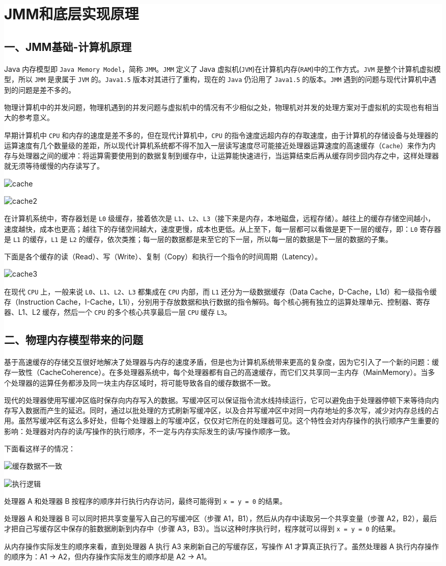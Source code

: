 # JMM和底层实现原理

<Counter :path="'backend'" :name="'JMM和底层实现原理'"></Counter>

## 一、JMM基础-计算机原理

Java 内存模型即 `Java Memory Model`，简称 `JMM`。`JMM` 定义了 Java 虚拟机(`JVM`)在计算机内存(`RAM`)中的工作方式。`JVM` 是整个计算机虚拟模型，所以 `JMM` 是隶属于 `JVM` 的。`Java1.5` 版本对其进行了重构，现在的 `Java` 仍沿用了 `Java1.5` 的版本。`JMM` 遇到的问题与现代计算机中遇到的问题是差不多的。

物理计算机中的并发问题，物理机遇到的并发问题与虚拟机中的情况有不少相似之处，物理机对并发的处理方案对于虚拟机的实现也有相当大的参考意义。

早期计算机中 `CPU` 和内存的速度是差不多的，但在现代计算机中，`CPU` 的指令速度远超内存的存取速度，由于计算机的存储设备与处理器的运算速度有几个数量级的差距，所以现代计算机系统都不得不加入一层读写速度尽可能接近处理器运算速度的高速缓存（`Cache`）来作为内存与处理器之间的缓冲：将运算需要使用到的数据复制到缓存中，让运算能快速进行，当运算结束后再从缓存同步回内存之中，这样处理器就无须等待缓慢的内存读写了。

![cache](https://yjtravel-public.oss-cn-beijing.aliyuncs.com/my-blog/basic/jmm.png)

![cache2](https://yjtravel-public.oss-cn-beijing.aliyuncs.com/my-blog/basic/jmm2.png)

在计算机系统中，寄存器划是 `L0` 级缓存，接着依次是 `L1`、`L2`、`L3`（接下来是内存，本地磁盘，远程存储）。越往上的缓存存储空间越小，速度越快，成本也更高；越往下的存储空间越大，速度更慢，成本也更低。从上至下，每一层都可以看做是更下一层的缓存，即：`L0` 寄存器是 `L1` 的缓存，`L1` 是 `L2` 的缓存，依次类推；每一层的数据都是来至它的下一层，所以每一层的数据是下一层的数据的子集。

下面是各个缓存的读（Read）、写（Write）、复制（Copy）和执行一个指令的时间周期（Latency）。

![cache3](https://yjtravel-public.oss-cn-beijing.aliyuncs.com/my-blog/basic/jmm3.png)

在现代 `CPU` 上，一般来说 `L0`、`L1`、`L2`、`L3` 都集成在 `CPU` 内部，而 `L1` 还分为一级数据缓存（Data Cache，D-Cache，L1d）和一级指令缓存（Instruction Cache，I-Cache，L1i），分别用于存放数据和执行数据的指令解码。每个核心拥有独立的运算处理单元、控制器、寄存器、L1、L2 缓存，然后一个 `CPU` 的多个核心共享最后一层 `CPU` 缓存 `L3`。

## 二、物理内存模型带来的问题

基于高速缓存的存储交互很好地解决了处理器与内存的速度矛盾，但是也为计算机系统带来更高的复杂度，因为它引入了一个新的问题：缓存一致性（CacheCoherence）。在多处理器系统中，每个处理器都有自己的高速缓存，而它们又共享同一主内存（MainMemory）。当多个处理器的运算任务都涉及同一块主内存区域时，将可能导致各自的缓存数据不一致。

现代的处理器使用写缓冲区临时保存向内存写入的数据。写缓冲区可以保证指令流水线持续运行，它可以避免由于处理器停顿下来等待向内存写入数据而产生的延迟。同时，通过以批处理的方式刷新写缓冲区，以及合并写缓冲区中对同一内存地址的多次写，减少对内存总线的占用。虽然写缓冲区有这么多好处，但每个处理器上的写缓冲区，仅仅对它所在的处理器可见。这个特性会对内存操作的执行顺序产生重要的影响：处理器对内存的读/写操作的执行顺序，不一定与内存实际发生的读/写操作顺序一致。

下面看这样子的情况：

![缓存数据不一致](https://yjtravel-public.oss-cn-beijing.aliyuncs.com/my-blog/basic/jmm4.png)

![执行逻辑](https://yjtravel-public.oss-cn-beijing.aliyuncs.com/my-blog/basic/jmm5.png)

处理器 A 和处理器 B 按程序的顺序并行执行内存访问，最终可能得到 `x = y = 0` 的结果。

处理器 A 和处理器 B 可以同时把共享变量写入自己的写缓冲区（步骤 A1，B1），然后从内存中读取另一个共享变量（步骤 A2，B2），最后才把自己写缓存区中保存的脏数据刷新到内存中（步骤 A3，B3）。当以这种时序执行时，程序就可以得到 `x = y = 0` 的结果。

从内存操作实际发生的顺序来看，直到处理器 A 执行 A3 来刷新自己的写缓存区，写操作 A1 才算真正执行了。虽然处理器 A 执行内存操作的顺序为：A1 -> A2，但内存操作实际发生的顺序却是 A2 -> A1。
